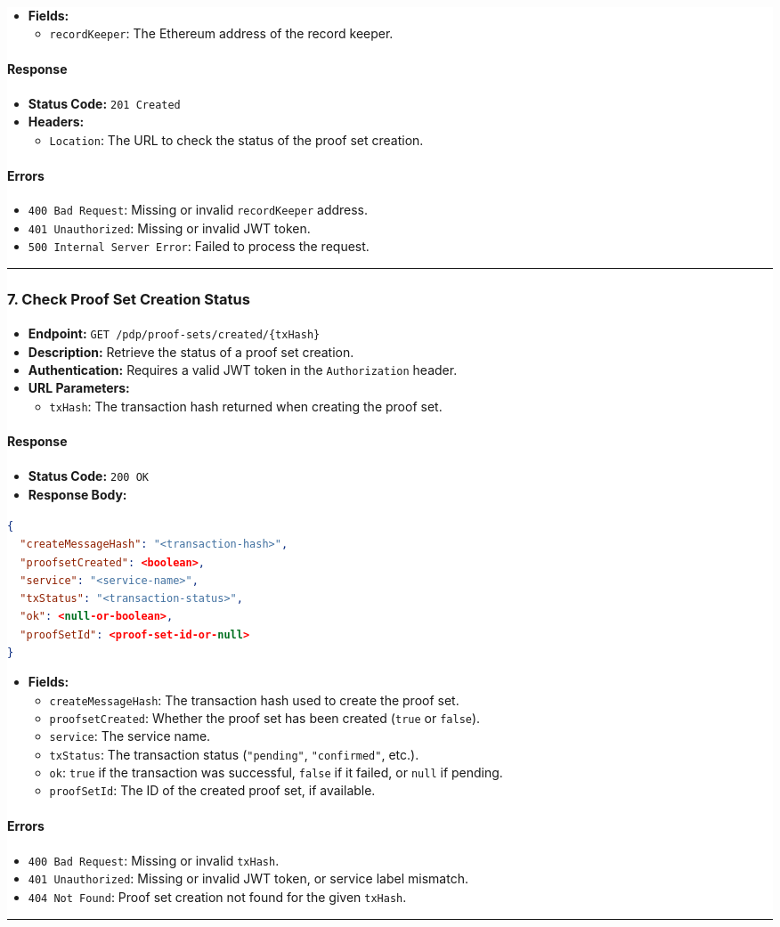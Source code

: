 - **Fields:**
    - `recordKeeper`: The Ethereum address of the record keeper.

#### Response

- **Status Code:** `201 Created`
- **Headers:**
    - `Location`: The URL to check the status of the proof set creation.

#### Errors

- `400 Bad Request`: Missing or invalid `recordKeeper` address.
- `401 Unauthorized`: Missing or invalid JWT token.
- `500 Internal Server Error`: Failed to process the request.

---

### 7. Check Proof Set Creation Status

- **Endpoint:** `GET /pdp/proof-sets/created/{txHash}`
- **Description:** Retrieve the status of a proof set creation.
- **Authentication:** Requires a valid JWT token in the `Authorization` header.
- **URL Parameters:**
    - `txHash`: The transaction hash returned when creating the proof set.

#### Response

- **Status Code:** `200 OK`
- **Response Body:**

```json
{
  "createMessageHash": "<transaction-hash>",
  "proofsetCreated": <boolean>,
  "service": "<service-name>",
  "txStatus": "<transaction-status>",
  "ok": <null-or-boolean>,
  "proofSetId": <proof-set-id-or-null>
}
```

- **Fields:**
    - `createMessageHash`: The transaction hash used to create the proof set.
    - `proofsetCreated`: Whether the proof set has been created (`true` or `false`).
    - `service`: The service name.
    - `txStatus`: The transaction status (`"pending"`, `"confirmed"`, etc.).
    - `ok`: `true` if the transaction was successful, `false` if it failed, or `null` if pending.
    - `proofSetId`: The ID of the created proof set, if available.

#### Errors

- `400 Bad Request`: Missing or invalid `txHash`.
- `401 Unauthorized`: Missing or invalid JWT token, or service label mismatch.
- `404 Not Found`: Proof set creation not found for the given `txHash`.

---